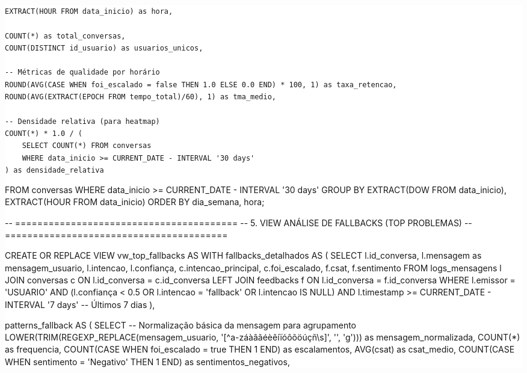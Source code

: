     EXTRACT(HOUR FROM data_inicio) as hora,
    
    COUNT(*) as total_conversas,
    COUNT(DISTINCT id_usuario) as usuarios_unicos,
    
    -- Métricas de qualidade por horário
    ROUND(AVG(CASE WHEN foi_escalado = false THEN 1.0 ELSE 0.0 END) * 100, 1) as taxa_retencao,
    ROUND(AVG(EXTRACT(EPOCH FROM tempo_total)/60), 1) as tma_medio,
    
    -- Densidade relativa (para heatmap)
    COUNT(*) * 1.0 / (
        SELECT COUNT(*) FROM conversas 
        WHERE data_inicio >= CURRENT_DATE - INTERVAL '30 days'
    ) as densidade_relativa

FROM conversas
WHERE data_inicio >= CURRENT_DATE - INTERVAL '30 days'
GROUP BY 
    EXTRACT(DOW FROM data_inicio),
    EXTRACT(HOUR FROM data_inicio)
ORDER BY dia_semana, hora;

-- ========================================
-- 5. VIEW ANÁLISE DE FALLBACKS (TOP PROBLEMAS)
-- ========================================

CREATE OR REPLACE VIEW vw_top_fallbacks AS
WITH fallbacks_detalhados AS (
    SELECT 
        l.id_conversa,
        l.mensagem as mensagem_usuario,
        l.intencao,
        l.confiança,
        c.intencao_principal,
        c.foi_escalado,
        f.csat,
        f.sentimento
    FROM logs_mensagens l
    JOIN conversas c ON l.id_conversa = c.id_conversa
    LEFT JOIN feedbacks f ON l.id_conversa = f.id_conversa
    WHERE l.emissor = 'USUARIO' 
    AND (l.confiança < 0.5 OR l.intencao = 'fallback' OR l.intencao IS NULL)
    AND l.timestamp >= CURRENT_DATE - INTERVAL '7 days'  -- Últimos 7 dias
),

patterns_fallback AS (
    SELECT 
        -- Normalização básica da mensagem para agrupamento
        LOWER(TRIM(REGEXP_REPLACE(mensagem_usuario, '[^a-záàâãéèêíïóôõöúçñ\s]', '', 'g'))) as mensagem_normalizada,
        COUNT(*) as frequencia,
        COUNT(CASE WHEN foi_escalado = true THEN 1 END) as escalamentos,
        AVG(csat) as csat_medio,
        COUNT(CASE WHEN sentimento = 'Negativo' THEN 1 END) as sentimentos_negativos,
        